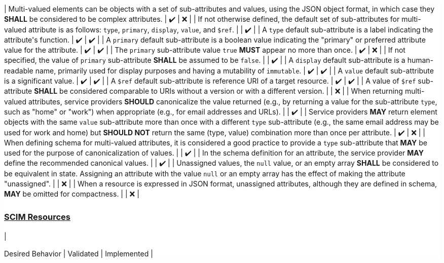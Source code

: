 | Multi-valued elements can be objects with a set of sub-attributes and values, using the JSON object format, in which case they **SHALL** be considered to be complex attributes.                                                                                                                  | :heavy_check_mark: |        :x:         |
| If not otherwise defined, the default set of sub-attributes for multi-valued attribute is as follows: `type`, `primary`, `display`, `value`, and `$ref`.                                                                                                                                          |                    | :heavy_check_mark: |
| A `type` default sub-attribute is a label indicating the attribute's function.                                                                                                                                                                                                                    | :heavy_check_mark: | :heavy_check_mark: |
| A `primary` default sub-attribute is a boolean value indicating the "primary" or preferred attribute value for the attribute.                                                                                                                                                                     | :heavy_check_mark: | :heavy_check_mark: |
| The `primary` sub-attribute value `true` **MUST** appear no more than once.                                                                                                                                                                                                                       | :heavy_check_mark: |        :x:         |
| If not specified, the value of `primary` sub-attribute **SHALL** be assumed to be `false`.                                                                                                                                                                                                        |                    | :heavy_check_mark: |
| A `display` default sub-attribute is a human-readable name, primarily used for display purposes and having a mutability of `immutable`.                                                                                                                                                           | :heavy_check_mark: | :heavy_check_mark: |
| A `value` default sub-attribute is a significant value.                                                                                                                                                                                                                                           | :heavy_check_mark: | :heavy_check_mark: |
| A `$ref` default sub-attribute is reference URI of a target resource.                                                                                                                                                                                                                             | :heavy_check_mark: | :heavy_check_mark: |
| A value of `$ref` sub-attribute **SHALL** be considered comparable to URIs without a version or with a different version.                                                                                                                                                                         |                    |        :x:         |
| When returning multi-valued attributes, service providers **SHOULD** canonicalize the value returned (e.g., by returning a value for the sub-attribute `type`, such as "home" or "work") when appropriate (e.g., for email addresses and URLs).                                                   |                    | :heavy_check_mark: |
| Service providers **MAY** return element objects with the same `value` sub-attribute more than once with a different `type` sub-attribute (e.g., the same email address may be used for work and home) but **SHOULD NOT** return the same (type, value) combination more than once per attribute. | :heavy_check_mark: |        :x:         |
| When defining schema for multi-valued attributes, it is considered a good practice to provide a `type` sub-attribute that **MAY** be used for the purpose of canonicalization of values.                                                                                                          |                    | :heavy_check_mark: |
| In the schema definition for an attribute, the service provider **MAY** define the recommended canonical values.                                                                                                                                                                                  |                    | :heavy_check_mark: |
| Unassigned values, the `null` value, or an empty array **SHALL** be considered to be equivalent in state. Assigning an attribute with the value `null` or an empty array has the effect of making the attribute "unassigned".                                                                     |                    |        :x:         |
| When a resource is expressed in JSON format, unassigned attributes, although they are defined in schema, **MAY** be omitted for compactness.                                                                                                                                                      |                    |        :x:         |


### [SCIM Resources](https://www.rfc-editor.org/rfc/rfc7643#section-3)
| <div style="width:400px">Desired Behavior                                                                                                                                                                                                                                                                |     Validated      |    Implemented     |